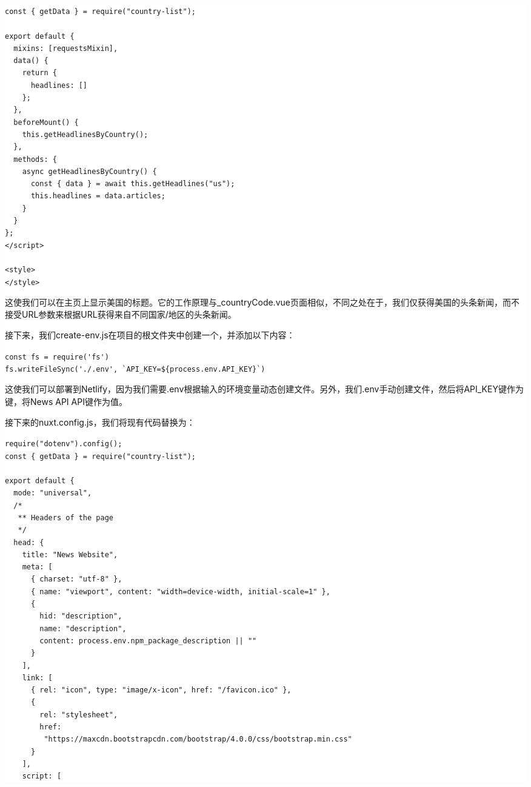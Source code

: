 ```vuejs
const { getData } = require("country-list");

export default {  
  mixins: [requestsMixin],  
  data() {  
    return {  
      headlines: []  
    };  
  },  
  beforeMount() {  
    this.getHeadlinesByCountry();  
  },  
  methods: {  
    async getHeadlinesByCountry() {  
      const { data } = await this.getHeadlines("us");  
      this.headlines = data.articles;  
    }  
  }  
};  
</script>

<style>  
</style>
```

这使我们可以在主页上显示美国的标题。它的工作原理与_countryCode.vue页面相似，不同之处在于，我们仅获得美国的头条新闻，而不接受URL参数来根据URL获得来自不同国家/地区的头条新闻。

接下来，我们create-env.js在项目的根文件夹中创建一个，并添加以下内容：
```vuejs
const fs = require('fs')  
fs.writeFileSync('./.env', `API_KEY=${process.env.API_KEY}`)
```

这使我们可以部署到Netlify，因为我们需要.env根据输入的环境变量动态创建文件。另外，我们.env手动创建文件，然后将API_KEY键作为键，将News API API键作为值。

接下来的nuxt.config.js，我们将现有代码替换为：
```vuejs
require("dotenv").config();  
const { getData } = require("country-list");

export default {  
  mode: "universal",  
  /*  
   ** Headers of the page  
   */  
  head: {  
    title: "News Website",  
    meta: [  
      { charset: "utf-8" },  
      { name: "viewport", content: "width=device-width, initial-scale=1" },  
      {  
        hid: "description",  
        name: "description",  
        content: process.env.npm_package_description || ""  
      }  
    ],  
    link: [  
      { rel: "icon", type: "image/x-icon", href: "/favicon.ico" },  
      {  
        rel: "stylesheet",  
        href:  
         "https://maxcdn.bootstrapcdn.com/bootstrap/4.0.0/css/bootstrap.min.css"  
      }  
    ],  
    script: [  
```